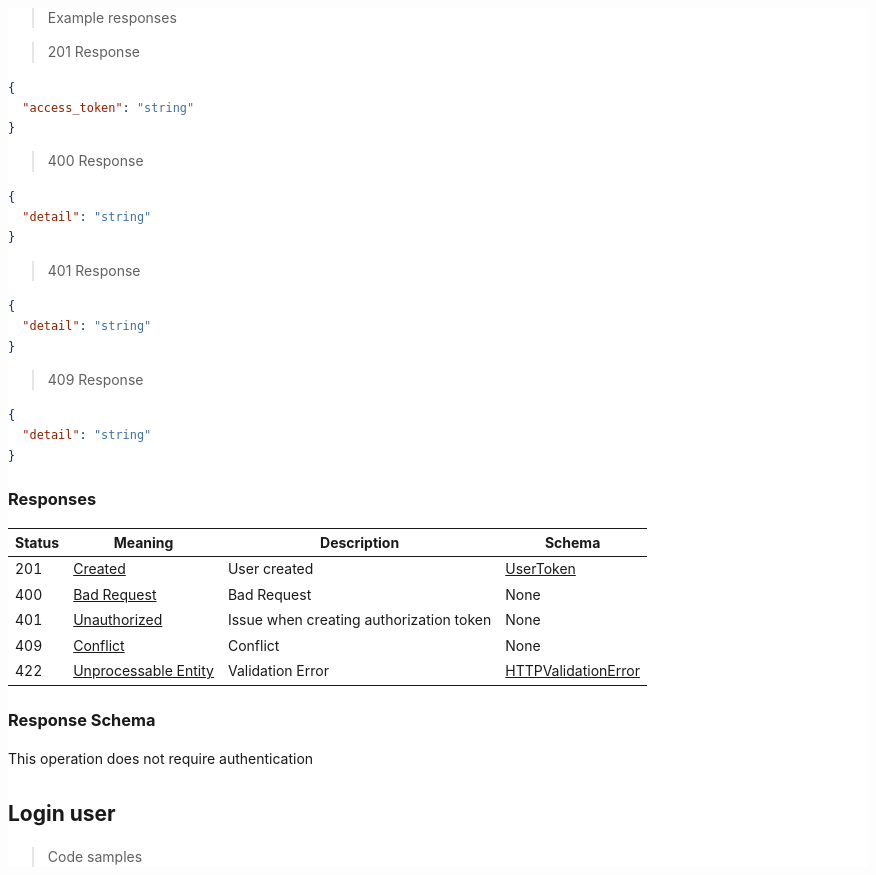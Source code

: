 > Example responses

> 201 Response

```json
{
  "access_token": "string"
}
```

> 400 Response

```json
{
  "detail": "string"
}
```

> 401 Response

```json
{
  "detail": "string"
}
```

> 409 Response

```json
{
  "detail": "string"
}
```

<h3 id="create-user-responses">Responses</h3>

|Status|Meaning|Description|Schema|
|---|---|---|---|
|201|[Created](https://tools.ietf.org/html/rfc7231#section-6.3.2)|User created|[UserToken](#schemausertoken)|
|400|[Bad Request](https://tools.ietf.org/html/rfc7231#section-6.5.1)|Bad Request|None|
|401|[Unauthorized](https://tools.ietf.org/html/rfc7235#section-3.1)|Issue when creating authorization token|None|
|409|[Conflict](https://tools.ietf.org/html/rfc7231#section-6.5.8)|Conflict|None|
|422|[Unprocessable Entity](https://tools.ietf.org/html/rfc2518#section-10.3)|Validation Error|[HTTPValidationError](#schemahttpvalidationerror)|

<h3 id="create-user-responseschema">Response Schema</h3>

<aside class="success">
This operation does not require authentication
</aside>

## Login user

<a id="opIdloginUser_user_login_post"></a>

> Code samples
